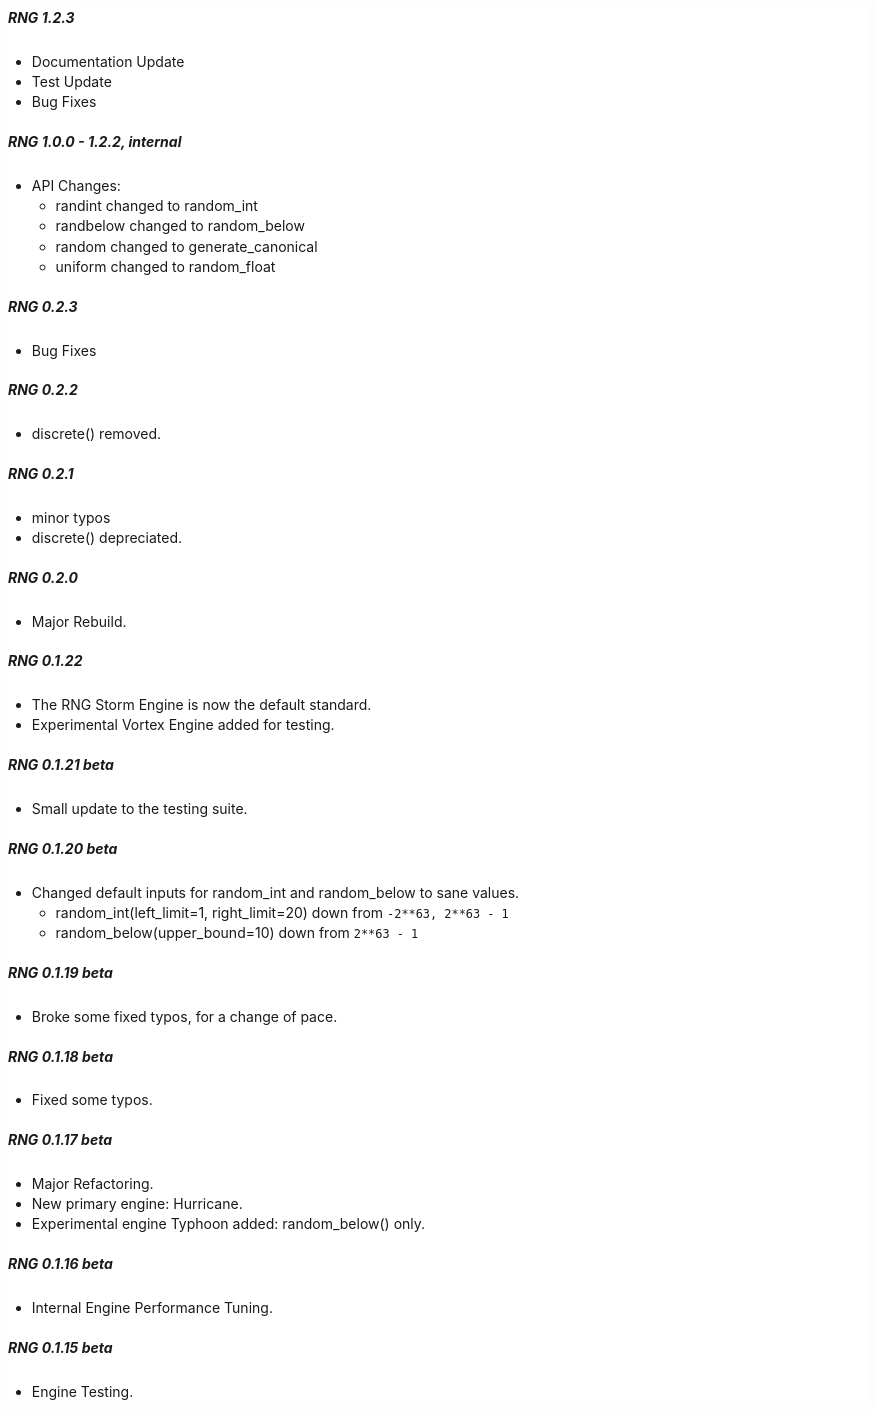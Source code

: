 ##### RNG 1.2.3
- Documentation Update
- Test Update
- Bug Fixes

##### RNG 1.0.0 - 1.2.2, internal
- API Changes:
    - randint changed to random_int
    - randbelow changed to random_below
    - random changed to generate_canonical
    - uniform changed to random_float

##### RNG 0.2.3
- Bug Fixes

##### RNG 0.2.2
- discrete() removed.

##### RNG 0.2.1
- minor typos
- discrete() depreciated.

##### RNG 0.2.0
- Major Rebuild.

##### RNG 0.1.22
- The RNG Storm Engine is now the default standard.
- Experimental Vortex Engine added for testing.

##### RNG 0.1.21 beta
- Small update to the testing suite.

##### RNG 0.1.20 beta
- Changed default inputs for random_int and random_below to sane values.
    - random_int(left_limit=1, right_limit=20) down from `-2**63, 2**63 - 1`
    - random_below(upper_bound=10) down from `2**63 - 1`

##### RNG 0.1.19 beta
- Broke some fixed typos, for a change of pace.

##### RNG 0.1.18 beta
- Fixed some typos.

##### RNG 0.1.17 beta
- Major Refactoring.
- New primary engine: Hurricane.
- Experimental engine Typhoon added: random_below() only.

##### RNG 0.1.16 beta
- Internal Engine Performance Tuning. 

##### RNG 0.1.15 beta
- Engine Testing.
